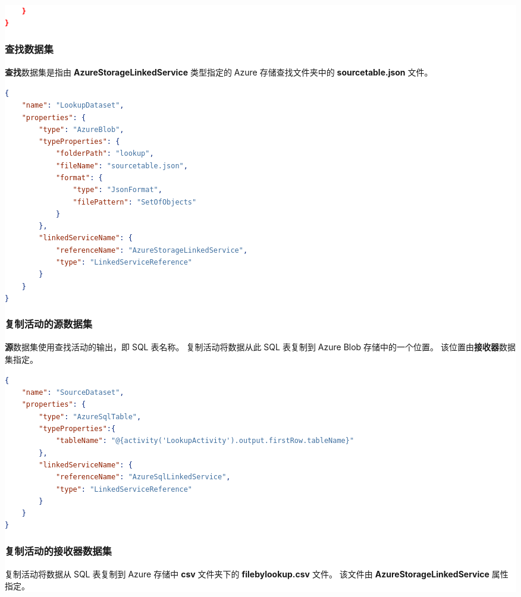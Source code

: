 ```json
    }
}
```

### <a name="lookup-dataset"></a>查找数据集
**查找**数据集是指由 **AzureStorageLinkedService** 类型指定的 Azure 存储查找文件夹中的 **sourcetable.json** 文件。 

```json
{
    "name": "LookupDataset",
    "properties": {
        "type": "AzureBlob",
        "typeProperties": {
            "folderPath": "lookup",
            "fileName": "sourcetable.json",
            "format": {
                "type": "JsonFormat",
                "filePattern": "SetOfObjects"
            }
        },
        "linkedServiceName": {
            "referenceName": "AzureStorageLinkedService",
            "type": "LinkedServiceReference"
        }
    }
}
```

### <a name="source-dataset-for-copy-activity"></a>复制活动的**源**数据集
**源**数据集使用查找活动的输出，即 SQL 表名称。 复制活动将数据从此 SQL 表复制到 Azure Blob 存储中的一个位置。 该位置由**接收器**数据集指定。 

```json
{
    "name": "SourceDataset",
    "properties": {
        "type": "AzureSqlTable",
        "typeProperties":{
            "tableName": "@{activity('LookupActivity').output.firstRow.tableName}"
        },
        "linkedServiceName": {
            "referenceName": "AzureSqlLinkedService",
            "type": "LinkedServiceReference"
        }
    }
}
```

### <a name="sink-dataset-for-copy-activity"></a>复制活动的**接收器**数据集
复制活动将数据从 SQL 表复制到 Azure 存储中 **csv** 文件夹下的 **filebylookup.csv** 文件。 该文件由 **AzureStorageLinkedService** 属性指定。 
